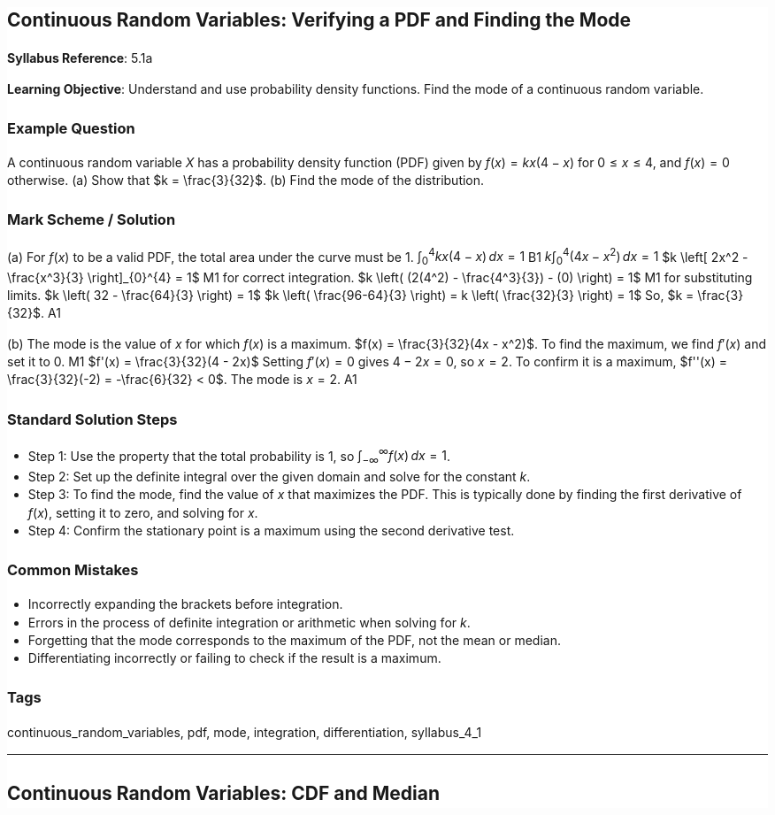 ## Continuous Random Variables: Verifying a PDF and Finding the Mode

**Syllabus Reference**: 5.1a

**Learning Objective**: Understand and use probability density functions. Find the mode of a continuous random variable.

### Example Question
A continuous random variable $X$ has a probability density function (PDF) given by $f(x) = kx(4-x)$ for $0 \le x \le 4$, and $f(x) = 0$ otherwise.
(a) Show that $k = \frac{3}{32}$.
(b) Find the mode of the distribution.

### Mark Scheme / Solution
(a) For $f(x)$ to be a valid PDF, the total area under the curve must be 1.
$\int_{0}^{4} kx(4-x) \,dx = 1$ B1
$k \int_{0}^{4} (4x - x^2) \,dx = 1$
$k \left[ 2x^2 - \frac{x^3}{3} \right]_{0}^{4} = 1$ M1 for correct integration.
$k \left( (2(4^2) - \frac{4^3}{3}) - (0) \right) = 1$ M1 for substituting limits.
$k \left( 32 - \frac{64}{3} \right) = 1$
$k \left( \frac{96-64}{3} \right) = k \left( \frac{32}{3} \right) = 1$
So, $k = \frac{3}{32}$. A1

(b) The mode is the value of $x$ for which $f(x)$ is a maximum.
$f(x) = \frac{3}{32}(4x - x^2)$. To find the maximum, we find $f'(x)$ and set it to 0. M1
$f'(x) = \frac{3}{32}(4 - 2x)$
Setting $f'(x) = 0$ gives $4 - 2x = 0$, so $x = 2$.
To confirm it is a maximum, $f''(x) = \frac{3}{32}(-2) = -\frac{6}{32} < 0$.
The mode is $x=2$. A1

### Standard Solution Steps
- Step 1: Use the property that the total probability is 1, so $\int_{-\infty}^{\infty} f(x) \,dx = 1$.
- Step 2: Set up the definite integral over the given domain and solve for the constant $k$.
- Step 3: To find the mode, find the value of $x$ that maximizes the PDF. This is typically done by finding the first derivative of $f(x)$, setting it to zero, and solving for $x$.
- Step 4: Confirm the stationary point is a maximum using the second derivative test.

### Common Mistakes
- Incorrectly expanding the brackets before integration.
- Errors in the process of definite integration or arithmetic when solving for $k$.
- Forgetting that the mode corresponds to the maximum of the PDF, not the mean or median.
- Differentiating incorrectly or failing to check if the result is a maximum.

### Tags
continuous_random_variables, pdf, mode, integration, differentiation, syllabus_4_1

---
## Continuous Random Variables: CDF and Median

